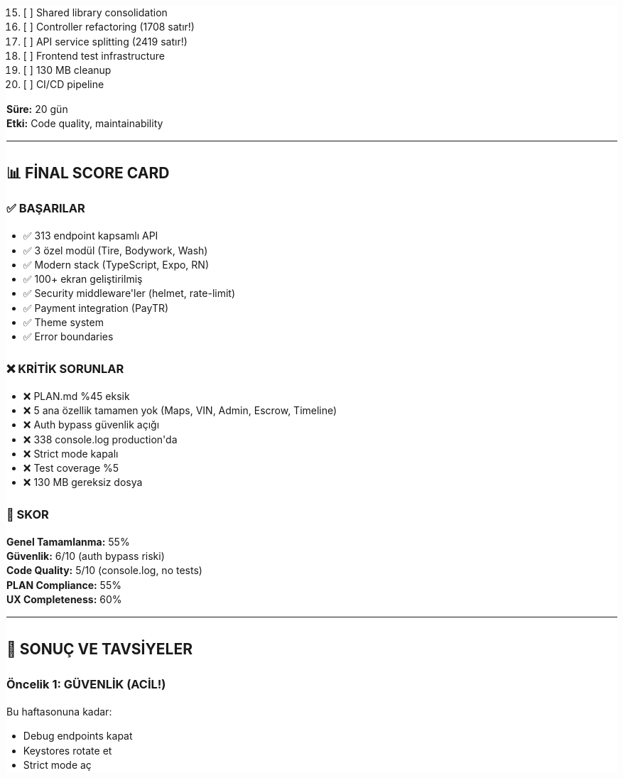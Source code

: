 15. [ ] Shared library consolidation
16. [ ] Controller refactoring (1708 satır!)
17. [ ] API service splitting (2419 satır!)
18. [ ] Frontend test infrastructure
19. [ ] 130 MB cleanup
20. [ ] CI/CD pipeline

**Süre:** 20 gün  
**Etki:** Code quality, maintainability

---

## 📊 FİNAL SCORE CARD

### ✅ BAŞARILAR

- ✅ 313 endpoint kapsamlı API
- ✅ 3 özel modül (Tire, Bodywork, Wash)
- ✅ Modern stack (TypeScript, Expo, RN)
- ✅ 100+ ekran geliştirilmiş
- ✅ Security middleware'ler (helmet, rate-limit)
- ✅ Payment integration (PayTR)
- ✅ Theme system
- ✅ Error boundaries

### ❌ KRİTİK SORUNLAR

- ❌ PLAN.md %45 eksik
- ❌ 5 ana özellik tamamen yok (Maps, VIN, Admin, Escrow, Timeline)
- ❌ Auth bypass güvenlik açığı
- ❌ 338 console.log production'da
- ❌ Strict mode kapalı
- ❌ Test coverage %5
- ❌ 130 MB gereksiz dosya

### 🎯 SKOR

**Genel Tamamlanma:** 55%  
**Güvenlik:** 6/10 (auth bypass riski)  
**Code Quality:** 5/10 (console.log, no tests)  
**PLAN Compliance:** 55%  
**UX Completeness:** 60%  

---

## 🚀 SONUÇ VE TAVSİYELER

### Öncelik 1: GÜVENLİK (ACİL!)

Bu haftasonuna kadar:
- Debug endpoints kapat
- Keystores rotate et
- Strict mode aç
